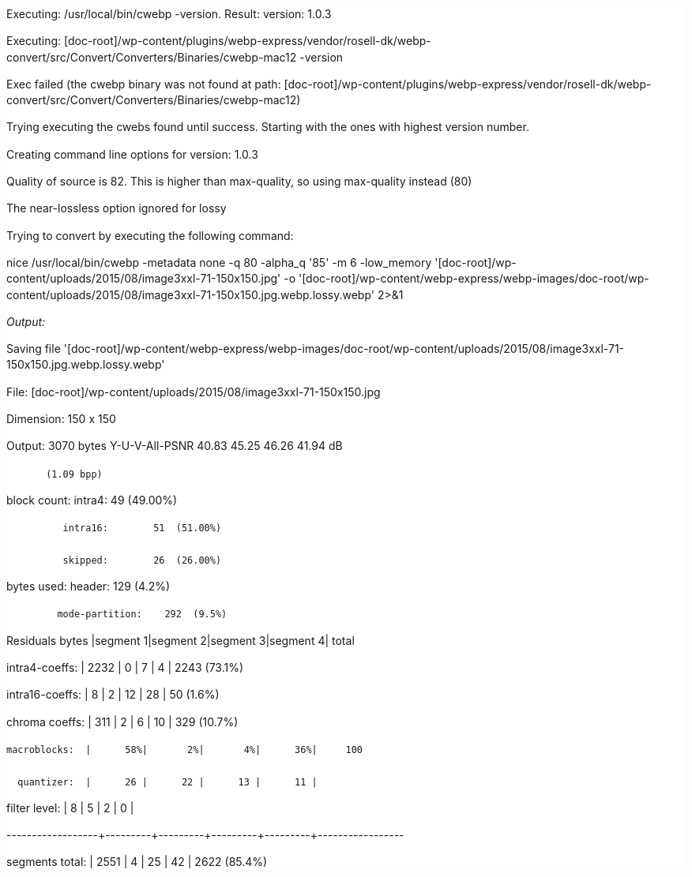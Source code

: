 Executing: /usr/local/bin/cwebp -version. Result: version: 1.0.3

Executing: [doc-root]/wp-content/plugins/webp-express/vendor/rosell-dk/webp-convert/src/Convert/Converters/Binaries/cwebp-mac12 -version

Exec failed (the cwebp binary was not found at path: [doc-root]/wp-content/plugins/webp-express/vendor/rosell-dk/webp-convert/src/Convert/Converters/Binaries/cwebp-mac12)

Trying executing the cwebs found until success. Starting with the ones with highest version number.

Creating command line options for version: 1.0.3

Quality of source is 82. This is higher than max-quality, so using max-quality instead (80)

The near-lossless option ignored for lossy

Trying to convert by executing the following command:

nice /usr/local/bin/cwebp -metadata none -q 80 -alpha_q '85' -m 6 -low_memory '[doc-root]/wp-content/uploads/2015/08/image3xxl-71-150x150.jpg' -o '[doc-root]/wp-content/webp-express/webp-images/doc-root/wp-content/uploads/2015/08/image3xxl-71-150x150.jpg.webp.lossy.webp' 2>&1


*Output:* 

Saving file '[doc-root]/wp-content/webp-express/webp-images/doc-root/wp-content/uploads/2015/08/image3xxl-71-150x150.jpg.webp.lossy.webp'

File:      [doc-root]/wp-content/uploads/2015/08/image3xxl-71-150x150.jpg

Dimension: 150 x 150

Output:    3070 bytes Y-U-V-All-PSNR 40.83 45.25 46.26   41.94 dB

           (1.09 bpp)

block count:  intra4:         49  (49.00%)

              intra16:        51  (51.00%)

              skipped:        26  (26.00%)

bytes used:  header:            129  (4.2%)

             mode-partition:    292  (9.5%)

 Residuals bytes  |segment 1|segment 2|segment 3|segment 4|  total

  intra4-coeffs:  |    2232 |       0 |       7 |       4 |    2243  (73.1%)

 intra16-coeffs:  |       8 |       2 |      12 |      28 |      50  (1.6%)

  chroma coeffs:  |     311 |       2 |       6 |      10 |     329  (10.7%)

    macroblocks:  |      58%|       2%|       4%|      36%|     100

      quantizer:  |      26 |      22 |      13 |      11 |

   filter level:  |       8 |       5 |       2 |       0 |

------------------+---------+---------+---------+---------+-----------------

 segments total:  |    2551 |       4 |      25 |      42 |    2622  (85.4%)

